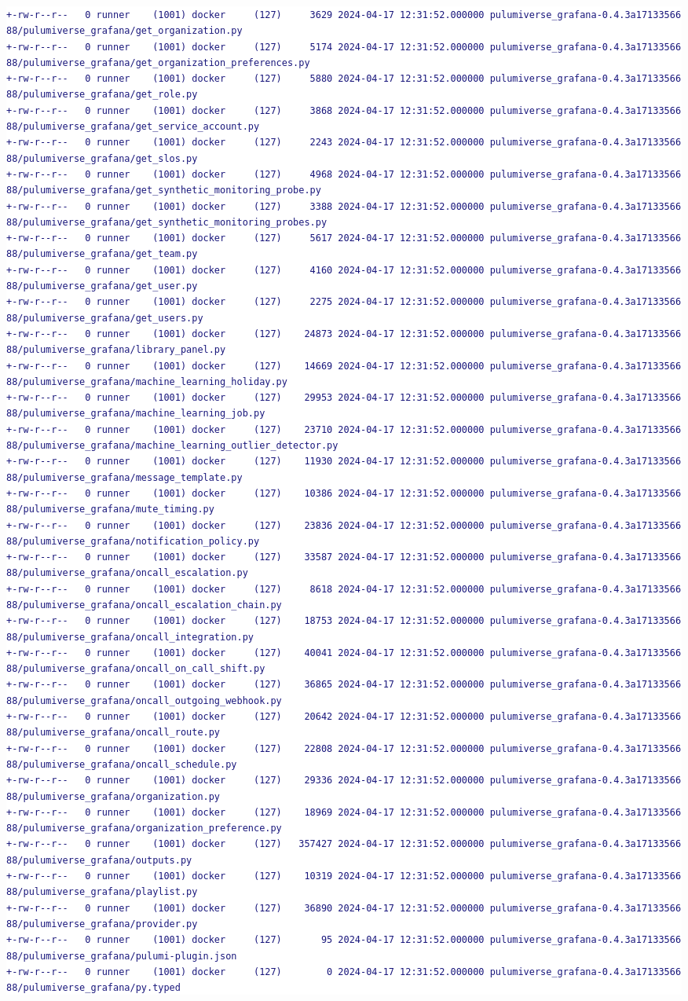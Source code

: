 ```diff
+-rw-r--r--   0 runner    (1001) docker     (127)     3629 2024-04-17 12:31:52.000000 pulumiverse_grafana-0.4.3a1713356688/pulumiverse_grafana/get_organization.py
+-rw-r--r--   0 runner    (1001) docker     (127)     5174 2024-04-17 12:31:52.000000 pulumiverse_grafana-0.4.3a1713356688/pulumiverse_grafana/get_organization_preferences.py
+-rw-r--r--   0 runner    (1001) docker     (127)     5880 2024-04-17 12:31:52.000000 pulumiverse_grafana-0.4.3a1713356688/pulumiverse_grafana/get_role.py
+-rw-r--r--   0 runner    (1001) docker     (127)     3868 2024-04-17 12:31:52.000000 pulumiverse_grafana-0.4.3a1713356688/pulumiverse_grafana/get_service_account.py
+-rw-r--r--   0 runner    (1001) docker     (127)     2243 2024-04-17 12:31:52.000000 pulumiverse_grafana-0.4.3a1713356688/pulumiverse_grafana/get_slos.py
+-rw-r--r--   0 runner    (1001) docker     (127)     4968 2024-04-17 12:31:52.000000 pulumiverse_grafana-0.4.3a1713356688/pulumiverse_grafana/get_synthetic_monitoring_probe.py
+-rw-r--r--   0 runner    (1001) docker     (127)     3388 2024-04-17 12:31:52.000000 pulumiverse_grafana-0.4.3a1713356688/pulumiverse_grafana/get_synthetic_monitoring_probes.py
+-rw-r--r--   0 runner    (1001) docker     (127)     5617 2024-04-17 12:31:52.000000 pulumiverse_grafana-0.4.3a1713356688/pulumiverse_grafana/get_team.py
+-rw-r--r--   0 runner    (1001) docker     (127)     4160 2024-04-17 12:31:52.000000 pulumiverse_grafana-0.4.3a1713356688/pulumiverse_grafana/get_user.py
+-rw-r--r--   0 runner    (1001) docker     (127)     2275 2024-04-17 12:31:52.000000 pulumiverse_grafana-0.4.3a1713356688/pulumiverse_grafana/get_users.py
+-rw-r--r--   0 runner    (1001) docker     (127)    24873 2024-04-17 12:31:52.000000 pulumiverse_grafana-0.4.3a1713356688/pulumiverse_grafana/library_panel.py
+-rw-r--r--   0 runner    (1001) docker     (127)    14669 2024-04-17 12:31:52.000000 pulumiverse_grafana-0.4.3a1713356688/pulumiverse_grafana/machine_learning_holiday.py
+-rw-r--r--   0 runner    (1001) docker     (127)    29953 2024-04-17 12:31:52.000000 pulumiverse_grafana-0.4.3a1713356688/pulumiverse_grafana/machine_learning_job.py
+-rw-r--r--   0 runner    (1001) docker     (127)    23710 2024-04-17 12:31:52.000000 pulumiverse_grafana-0.4.3a1713356688/pulumiverse_grafana/machine_learning_outlier_detector.py
+-rw-r--r--   0 runner    (1001) docker     (127)    11930 2024-04-17 12:31:52.000000 pulumiverse_grafana-0.4.3a1713356688/pulumiverse_grafana/message_template.py
+-rw-r--r--   0 runner    (1001) docker     (127)    10386 2024-04-17 12:31:52.000000 pulumiverse_grafana-0.4.3a1713356688/pulumiverse_grafana/mute_timing.py
+-rw-r--r--   0 runner    (1001) docker     (127)    23836 2024-04-17 12:31:52.000000 pulumiverse_grafana-0.4.3a1713356688/pulumiverse_grafana/notification_policy.py
+-rw-r--r--   0 runner    (1001) docker     (127)    33587 2024-04-17 12:31:52.000000 pulumiverse_grafana-0.4.3a1713356688/pulumiverse_grafana/oncall_escalation.py
+-rw-r--r--   0 runner    (1001) docker     (127)     8618 2024-04-17 12:31:52.000000 pulumiverse_grafana-0.4.3a1713356688/pulumiverse_grafana/oncall_escalation_chain.py
+-rw-r--r--   0 runner    (1001) docker     (127)    18753 2024-04-17 12:31:52.000000 pulumiverse_grafana-0.4.3a1713356688/pulumiverse_grafana/oncall_integration.py
+-rw-r--r--   0 runner    (1001) docker     (127)    40041 2024-04-17 12:31:52.000000 pulumiverse_grafana-0.4.3a1713356688/pulumiverse_grafana/oncall_on_call_shift.py
+-rw-r--r--   0 runner    (1001) docker     (127)    36865 2024-04-17 12:31:52.000000 pulumiverse_grafana-0.4.3a1713356688/pulumiverse_grafana/oncall_outgoing_webhook.py
+-rw-r--r--   0 runner    (1001) docker     (127)    20642 2024-04-17 12:31:52.000000 pulumiverse_grafana-0.4.3a1713356688/pulumiverse_grafana/oncall_route.py
+-rw-r--r--   0 runner    (1001) docker     (127)    22808 2024-04-17 12:31:52.000000 pulumiverse_grafana-0.4.3a1713356688/pulumiverse_grafana/oncall_schedule.py
+-rw-r--r--   0 runner    (1001) docker     (127)    29336 2024-04-17 12:31:52.000000 pulumiverse_grafana-0.4.3a1713356688/pulumiverse_grafana/organization.py
+-rw-r--r--   0 runner    (1001) docker     (127)    18969 2024-04-17 12:31:52.000000 pulumiverse_grafana-0.4.3a1713356688/pulumiverse_grafana/organization_preference.py
+-rw-r--r--   0 runner    (1001) docker     (127)   357427 2024-04-17 12:31:52.000000 pulumiverse_grafana-0.4.3a1713356688/pulumiverse_grafana/outputs.py
+-rw-r--r--   0 runner    (1001) docker     (127)    10319 2024-04-17 12:31:52.000000 pulumiverse_grafana-0.4.3a1713356688/pulumiverse_grafana/playlist.py
+-rw-r--r--   0 runner    (1001) docker     (127)    36890 2024-04-17 12:31:52.000000 pulumiverse_grafana-0.4.3a1713356688/pulumiverse_grafana/provider.py
+-rw-r--r--   0 runner    (1001) docker     (127)       95 2024-04-17 12:31:52.000000 pulumiverse_grafana-0.4.3a1713356688/pulumiverse_grafana/pulumi-plugin.json
+-rw-r--r--   0 runner    (1001) docker     (127)        0 2024-04-17 12:31:52.000000 pulumiverse_grafana-0.4.3a1713356688/pulumiverse_grafana/py.typed
```